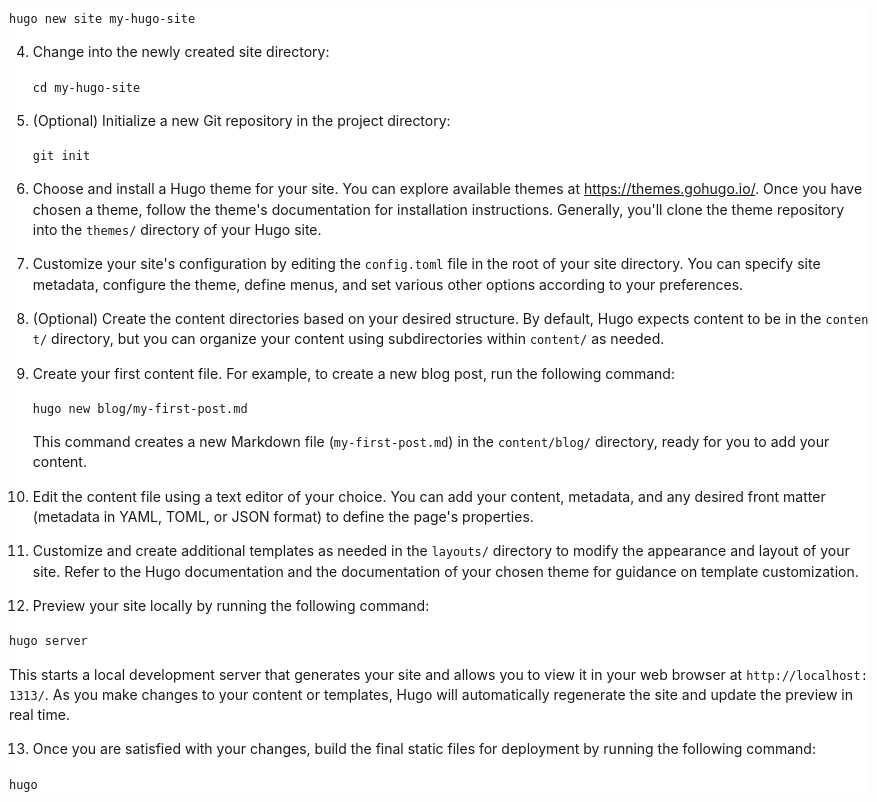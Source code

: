    ```
   hugo new site my-hugo-site
   ```

4. Change into the newly created site directory:

   ```
   cd my-hugo-site
   ```

5. (Optional) Initialize a new Git repository in the project directory:

   ```
   git init
   ```

6. Choose and install a Hugo theme for your site. You can explore available themes at <https://themes.gohugo.io/>. Once you have chosen a theme, follow the theme's documentation for installation instructions. Generally, you'll clone the theme repository into the `themes/` directory of your Hugo site.

7. Customize your site's configuration by editing the `config.toml` file in the root of your site directory. You can specify site metadata, configure the theme, define menus, and set various other options according to your preferences.

8. (Optional) Create the content directories based on your desired structure. By default, Hugo expects content to be in the `content/` directory, but you can organize your content using subdirectories within `content/` as needed.

9. Create your first content file. For example, to create a new blog post, run the following command:

   ```
   hugo new blog/my-first-post.md
   ```

   This command creates a new Markdown file (`my-first-post.md`) in the `content/blog/` directory, ready for you to add your content.

10. Edit the content file using a text editor of your choice. You can add your content, metadata, and any desired front matter (metadata in YAML, TOML, or JSON format) to define the page's properties.

11. Customize and create additional templates as needed in the `layouts/` directory to modify the appearance and layout of your site. Refer to the Hugo documentation and the documentation of your chosen theme for guidance on template customization.

12. Preview your site locally by running the following command:

   ```
   hugo server
   ```

   This starts a local development server that generates your site and allows you to view it in your web browser at `http://localhost:1313/`. As you make changes to your content or templates, Hugo will automatically regenerate the site and update the preview in real time.

13. Once you are satisfied with your changes, build the final static files for deployment by running the following command:

   ```
   hugo
   ```
